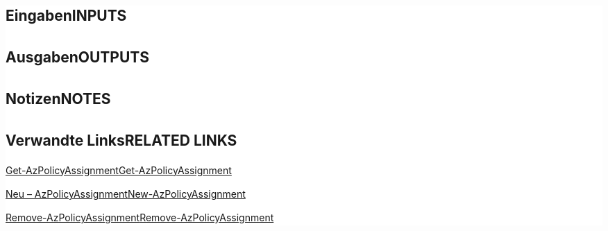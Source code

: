 ## <span data-ttu-id="59440-167">Eingaben</span><span class="sxs-lookup"><span data-stu-id="59440-167">INPUTS</span></span>

## <span data-ttu-id="59440-168">Ausgaben</span><span class="sxs-lookup"><span data-stu-id="59440-168">OUTPUTS</span></span>

## <span data-ttu-id="59440-169">Notizen</span><span class="sxs-lookup"><span data-stu-id="59440-169">NOTES</span></span>

## <span data-ttu-id="59440-170">Verwandte Links</span><span class="sxs-lookup"><span data-stu-id="59440-170">RELATED LINKS</span></span>

[<span data-ttu-id="59440-171">Get-AzPolicyAssignment</span><span class="sxs-lookup"><span data-stu-id="59440-171">Get-AzPolicyAssignment</span></span>](./Get-AzPolicyAssignment.md)

[<span data-ttu-id="59440-172">Neu – AzPolicyAssignment</span><span class="sxs-lookup"><span data-stu-id="59440-172">New-AzPolicyAssignment</span></span>](./New-AzPolicyAssignment.md)

[<span data-ttu-id="59440-173">Remove-AzPolicyAssignment</span><span class="sxs-lookup"><span data-stu-id="59440-173">Remove-AzPolicyAssignment</span></span>](./Remove-AzPolicyAssignment.md)


